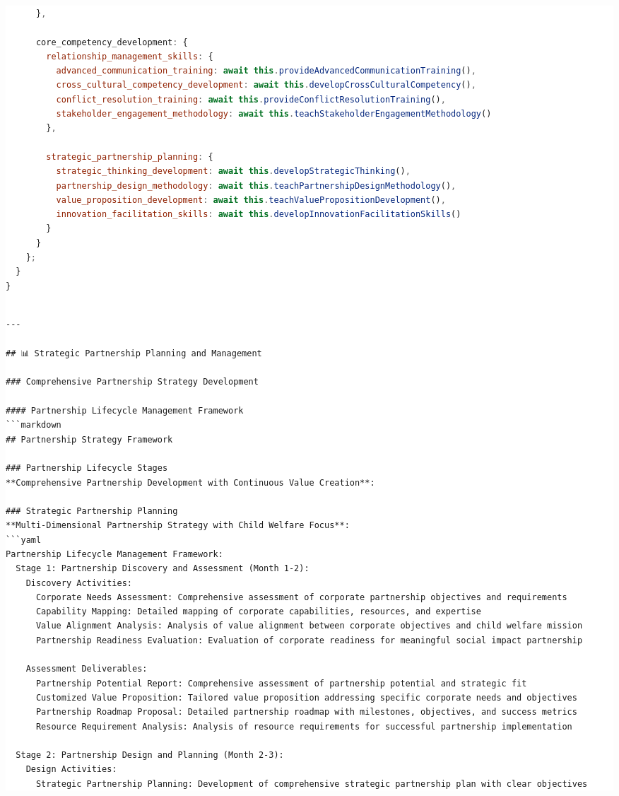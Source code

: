 ```javascript
      },
      
      core_competency_development: {
        relationship_management_skills: {
          advanced_communication_training: await this.provideAdvancedCommunicationTraining(),
          cross_cultural_competency_development: await this.developCrossCulturalCompetency(),
          conflict_resolution_training: await this.provideConflictResolutionTraining(),
          stakeholder_engagement_methodology: await this.teachStakeholderEngagementMethodology()
        },
        
        strategic_partnership_planning: {
          strategic_thinking_development: await this.developStrategicThinking(),
          partnership_design_methodology: await this.teachPartnershipDesignMethodology(),
          value_proposition_development: await this.teachValuePropositionDevelopment(),
          innovation_facilitation_skills: await this.developInnovationFacilitationSkills()
        }
      }
    };
  }
}
```
```

---

## 📊 Strategic Partnership Planning and Management

### Comprehensive Partnership Strategy Development

#### Partnership Lifecycle Management Framework
```markdown
## Partnership Strategy Framework

### Partnership Lifecycle Stages
**Comprehensive Partnership Development with Continuous Value Creation**:

### Strategic Partnership Planning
**Multi-Dimensional Partnership Strategy with Child Welfare Focus**:
```yaml
Partnership Lifecycle Management Framework:
  Stage 1: Partnership Discovery and Assessment (Month 1-2):
    Discovery Activities:
      Corporate Needs Assessment: Comprehensive assessment of corporate partnership objectives and requirements
      Capability Mapping: Detailed mapping of corporate capabilities, resources, and expertise
      Value Alignment Analysis: Analysis of value alignment between corporate objectives and child welfare mission
      Partnership Readiness Evaluation: Evaluation of corporate readiness for meaningful social impact partnership
      
    Assessment Deliverables:
      Partnership Potential Report: Comprehensive assessment of partnership potential and strategic fit
      Customized Value Proposition: Tailored value proposition addressing specific corporate needs and objectives
      Partnership Roadmap Proposal: Detailed partnership roadmap with milestones, objectives, and success metrics
      Resource Requirement Analysis: Analysis of resource requirements for successful partnership implementation
  
  Stage 2: Partnership Design and Planning (Month 2-3):
    Design Activities:
      Strategic Partnership Planning: Development of comprehensive strategic partnership plan with clear objectives
```